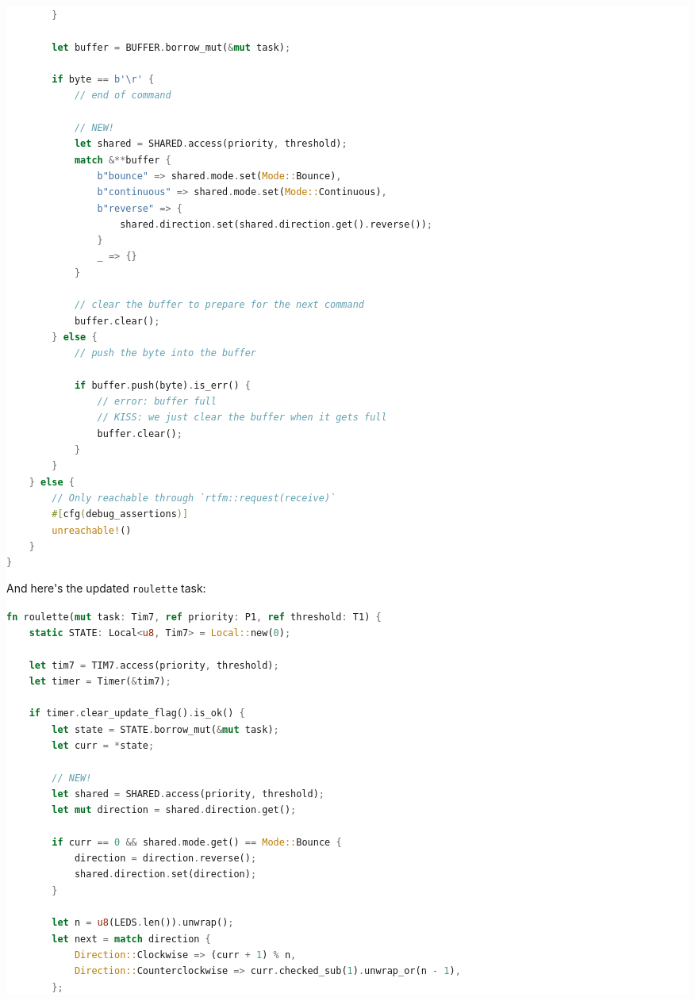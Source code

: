 ``` rust
        }

        let buffer = BUFFER.borrow_mut(&mut task);

        if byte == b'\r' {
            // end of command

            // NEW!
            let shared = SHARED.access(priority, threshold);
            match &**buffer {
                b"bounce" => shared.mode.set(Mode::Bounce),
                b"continuous" => shared.mode.set(Mode::Continuous),
                b"reverse" => {
                    shared.direction.set(shared.direction.get().reverse());
                }
                _ => {}
            }

            // clear the buffer to prepare for the next command
            buffer.clear();
        } else {
            // push the byte into the buffer

            if buffer.push(byte).is_err() {
                // error: buffer full
                // KISS: we just clear the buffer when it gets full
                buffer.clear();
            }
        }
    } else {
        // Only reachable through `rtfm::request(receive)`
        #[cfg(debug_assertions)]
        unreachable!()
    }
}
```

And here's the updated `roulette` task:

``` rust
fn roulette(mut task: Tim7, ref priority: P1, ref threshold: T1) {
    static STATE: Local<u8, Tim7> = Local::new(0);

    let tim7 = TIM7.access(priority, threshold);
    let timer = Timer(&tim7);

    if timer.clear_update_flag().is_ok() {
        let state = STATE.borrow_mut(&mut task);
        let curr = *state;

        // NEW!
        let shared = SHARED.access(priority, threshold);
        let mut direction = shared.direction.get();

        if curr == 0 && shared.mode.get() == Mode::Bounce {
            direction = direction.reverse();
            shared.direction.set(direction);
        }

        let n = u8(LEDS.len()).unwrap();
        let next = match direction {
            Direction::Clockwise => (curr + 1) % n,
            Direction::Counterclockwise => curr.checked_sub(1).unwrap_or(n - 1),
        };
```

[1]: https://github.com/japaric/svd2rust/pulls?q=is:pr%20created:>=2017-04-28%20
[2]: https://github.com/japaric/cortex-m-quickstart/pulls?q=is:pr%20created:>=2017-04-28%20
[3]: https://github.com/japaric/svd2rust/issues?utf8=✓&q=is:issue%20created:>=2017-04-28
[4]: https://github.com/rust-lang/rust/pull/41637
[5]: https://github.com/japaric/cortex-m-rt/pulls?utf8=✓&q=is:pr%20created:>=2017-04-28
[Last time]: /quickstart
[`cortex-m-rtfm`]: https://docs.rs/cortex-m-rtfm/0.1.0/cortex_m_rtfm/
[^framework]: I call it framework, instead of just library, because it forces a
[LTU]: https://www.ltu.se/
[Per Lindgren]: https://www.ltu.se/staff/p/pln-1.11258?l=en
[RTFM language]: http://www.rtfm-lang.org/
[^rfcomm]: using the [RFCOMM](https://en.wikipedia.org/wiki/List_of_Bluetooth_protocols#Radio_frequency_communication_.28RFCOMM.29) protocol
[qs-hello]: /quickstart/#hello-world
[svd2rust]: https://docs.rs/svd2rust/0.7.2/svd2rust/
[`f3`]: https://docs.rs/f3/0.4.1/f3/
[`stm32f30x`]: https://docs.rs/stm32f30x/0.4.1/stm32f30x/
[demo]: /quickstart/#the-cargo-project-template
[qs-blinky]: /quickstart/#board-support-crates
[the last post]: /quickstart/#blinky
[here]: https://docs.rs/f3/0.4.1/f3/examples/_4_roulette/index.html
[loopback.rs]: https://docs.rs/f3/0.4.1/f3/examples/_5_loopback/index.html
[^echo]: There's a local echo setting to enable that local echo but we are not
[concurrent.rs]: https://docs.rs/f3/0.4.1/f3/examples/_6_concurrency/index.html
[`heapless`]: https://docs.rs/heapless/0.1.0/heapless/
[^channel]: Yes, a channel abstraction would have been better but we don't yet
[resource.rs]: https://docs.rs/f3/0.4.1/f3/examples/_7_resource/index.html
[preemption.rs]: https://docs.rs/f3/0.4.1/f3/examples/_8_preemption/index.html
[^atomic]: `rtfm::atomic` *is* the `interrupt::free` function presented in the
[Iban Eguia]: https://github.com/Razican
[Aaron Turon]: https://github.com/aturon
[Geoff Cant]: https://github.com/archaelus
[reddit]: https://www.reddit.com/r/rust/comments/6a5p9o/eir_fearless_concurrency_in_your_microcontroller/
[Patreon]: https://goo.gl/5yNZDa
[twitter]: https://twitter.com/japaric_io